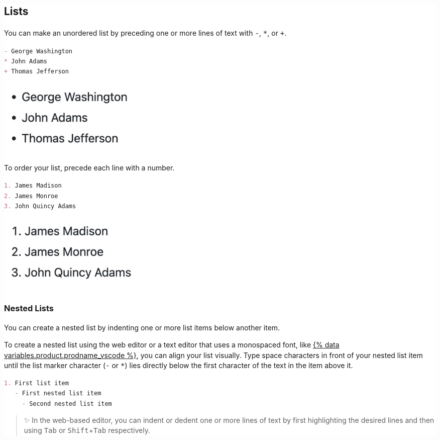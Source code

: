 ## Lists

You can make an unordered list by preceding one or more lines of text with <kbd>-</kbd>, <kbd>*</kbd>, or <kbd>+</kbd>.

```markdown
- George Washington
* John Adams
+ Thomas Jefferson
```

![Screenshot of rendered GitHub Markdown showing a bulleted list of the names of the first three American presidents.](../../static/img/tutorials/github/unordered-list-rendered.png)

To order your list, precede each line with a number.

```markdown
1. James Madison
2. James Monroe
3. John Quincy Adams
```

![Screenshot of rendered GitHub Markdown showing a numbered list of the names of the fourth, fifth, and sixth American presidents.](../../static/img/tutorials/github/ordered-list-rendered.png)

### Nested Lists

You can create a nested list by indenting one or more list items below another item.

To create a nested list using the web editor or a text editor that uses a monospaced font, like [{% data variables.product.prodname_vscode %}](https://code.visualstudio.com/), you can align your list visually. Type space characters in front of your nested list item until the list marker character (<kbd>-</kbd> or <kbd>*</kbd>) lies directly below the first character of the text in the item above it.

```markdown
1. First list item
   - First nested list item
     - Second nested list item
```

> :sparkles: In the web-based editor, you can indent or dedent one or more lines of text by first highlighting the desired lines and then using <kbd>Tab</kbd> or <kbd>Shift</kbd>+<kbd>Tab</kbd> respectively.
